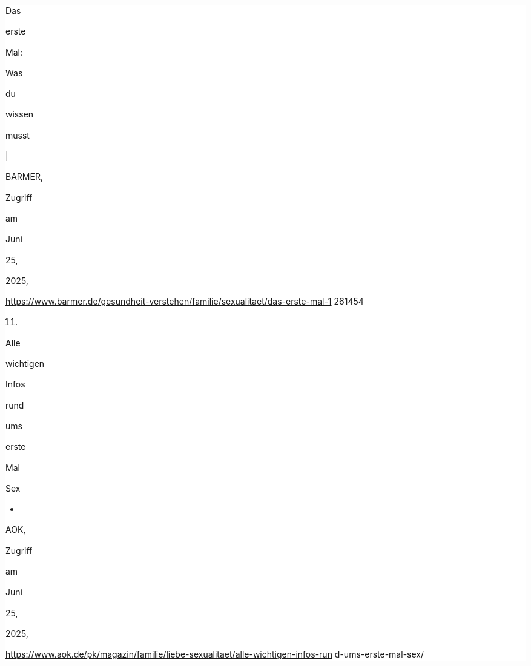 Das

erste

Mal:

Was

du

wissen

musst

|

BARMER,

Zugriff

am

Juni

25,

2025,

https://www.barmer.de/gesundheit-verstehen/familie/sexualitaet/das-erste-mal-1
261454

11.

Alle

wichtigen

Infos

rund

ums

erste

Mal

Sex

-

AOK,

Zugriff

am

Juni

25,

2025,

https://www.aok.de/pk/magazin/familie/liebe-sexualitaet/alle-wichtigen-infos-run
d-ums-erste-mal-sex/
